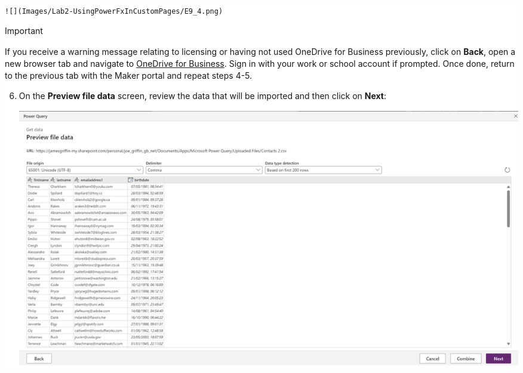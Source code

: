     ![](Images/Lab2-UsingPowerFxInCustomPages/E9_4.png)

> [!IMPORTANT]
> If you receive a warning message relating to licensing or having not used OneDrive for Business previously, click on **Back**, open a new browser tab and navigate to [OneDrive for Business](https://m365.cloud.microsoft/onedrive/). Sign in with your work or school account if prompted. Once done, return to the previous tab with the Maker portal and repeat steps 4-5.

6. On the **Preview file data** screen, review the data that will be imported and then click on **Next**:

    ![](Images/Lab2-UsingPowerFxInCustomPages/E9_5.png)
